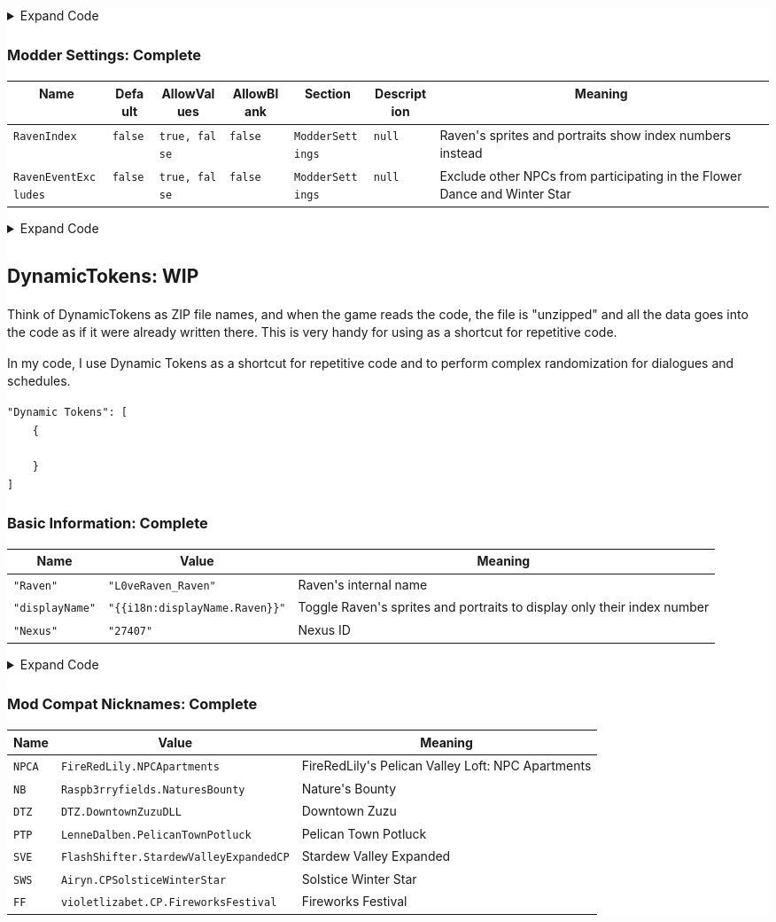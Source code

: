<details><summary>Expand Code</summary></details>

### Modder Settings: Complete

| Name | Default | AllowValues | AllowBlank | Section | Description | Meaning |
| --- | --- | --- | --- | --- | --- | --- |
| `RavenIndex` | `false` | `true, false` | `false` | `ModderSettings` | `null` | Raven's sprites and portraits show index numbers instead |
| `RavenEventExcludes` | `false` | `true, false` | `false` | `ModderSettings` | `null` | Exclude other NPCs from participating in the Flower Dance and Winter Star |

<details><summary>Expand Code</summary></details>

## DynamicTokens: WIP

Think of DynamicTokens as ZIP file names, and when the game reads the code, the file is "unzipped" and all the data goes into the code as if it were already written there. This is very handy for using as a shortcut for repetitive code.

In my code, I use Dynamic Tokens as a shortcut for repetitive code and to perform complex randomization for dialogues and schedules.

```
"Dynamic Tokens": [
    {
        
    }
]
```
### Basic Information: Complete

| Name | Value | Meaning |
| --- | --- | --- |
|`"Raven"` | `"L0veRaven_Raven"` | Raven's internal name |
|`"displayName"` | `"{{i18n:displayName.Raven}}"` | Toggle Raven's sprites and portraits to display only their index number |
|`"Nexus"` | `"27407"` | Nexus ID |

<details><summary>Expand Code</summary></details>

### Mod Compat Nicknames: Complete

| Name | Value | Meaning |
| --- | --- | --- |
|`NPCA` | `FireRedLily.NPCApartments` | FireRedLily's Pelican Valley Loft: NPC Apartments |
|`NB` | `Raspb3rryfields.NaturesBounty` | Nature's Bounty |
|`DTZ` | `DTZ.DowntownZuzuDLL` | Downtown Zuzu |
|`PTP` | `LenneDalben.PelicanTownPotluck` | Pelican Town Potluck |
|`SVE` | `FlashShifter.StardewValleyExpandedCP` | Stardew Valley Expanded |
|`SWS` | `Airyn.CPSolsticeWinterStar` | Solstice Winter Star |
|`FF` | `violetlizabet.CP.FireworksFestival` | Fireworks Festival |
